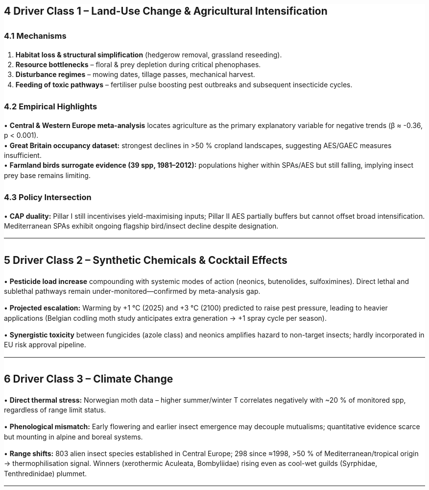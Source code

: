 
## 4  Driver Class 1 – Land-Use Change & Agricultural Intensification

### 4.1 Mechanisms
1. **Habitat loss & structural simplification** (hedgerow removal, grassland reseeding).  
2. **Resource bottlenecks** – floral & prey depletion during critical phenophases.  
3. **Disturbance regimes** – mowing dates, tillage passes, mechanical harvest.  
4. **Feeding of toxic pathways** – fertiliser pulse boosting pest outbreaks and subsequent insecticide cycles.  

### 4.2 Empirical Highlights
• **Central & Western Europe meta-analysis** locates agriculture as the primary explanatory variable for negative trends (β ≈ -0.36, p < 0.001).  
• **Great Britain occupancy dataset:** strongest declines in >50 % cropland landscapes, suggesting AES/GAEC measures insufficient.  
• **Farmland birds surrogate evidence (39 spp, 1981–2012):** populations higher within SPAs/AES but still falling, implying insect prey base remains limiting.  

### 4.3 Policy Intersection
• **CAP duality:** Pillar I still incentivises yield-maximising inputs; Pillar II AES partially buffers but cannot offset broad intensification. Mediterranean SPAs exhibit ongoing flagship bird/insect decline despite designation.  

---

## 5  Driver Class 2 – Synthetic Chemicals & Cocktail Effects

• **Pesticide load increase** compounding with systemic modes of action (neonics, butenolides, sulfoximines). Direct lethal and sublethal pathways remain under-monitored—confirmed by meta-analysis gap.  

• **Projected escalation:** Warming by +1 °C (2025) and +3 °C (2100) predicted to raise pest pressure, leading to heavier applications (Belgian codling moth study anticipates extra generation → +1 spray cycle per season).  

• **Synergistic toxicity** between fungicides (azole class) and neonics amplifies hazard to non-target insects; hardly incorporated in EU risk approval pipeline.  

---

## 6  Driver Class 3 – Climate Change

• **Direct thermal stress:** Norwegian moth data – higher summer/winter T correlates negatively with ~20 % of monitored spp, regardless of range limit status.  

• **Phenological mismatch:** Early flowering and earlier insect emergence may decouple mutualisms; quantitative evidence scarce but mounting in alpine and boreal systems.  

• **Range shifts:** 803 alien insect species established in Central Europe; 298 since ≈1998, >50 % of Mediterranean/tropical origin → thermophilisation signal. Winners (xerothermic Aculeata, Bombyliidae) rising even as cool-wet guilds (Syrphidae, Tenthredinidae) plummet.  

---